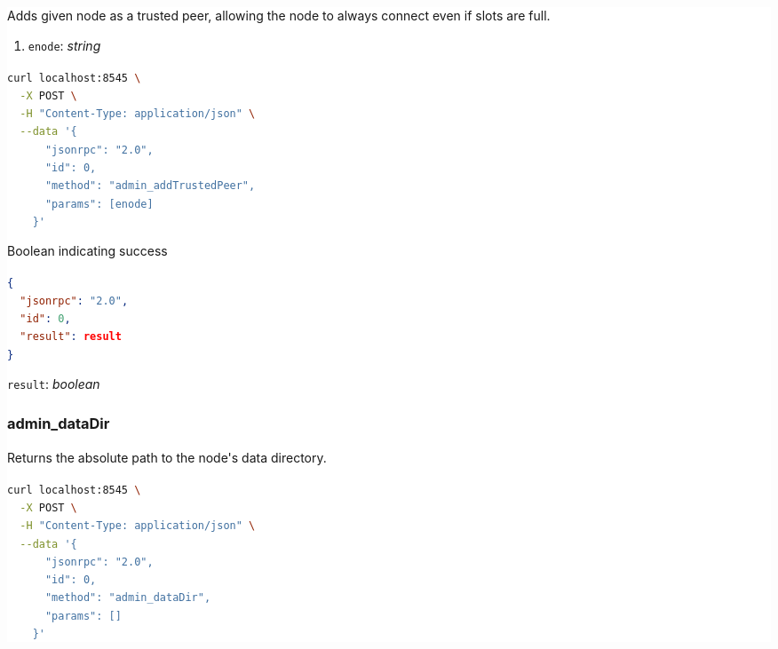 Adds given node as a trusted peer, allowing the node to always connect even if slots are full.

<Tabs>
<TabItem value="params" label="Parameters">

1. `enode`: _string_


</TabItem>
<TabItem value="request" label="Request" default>

```bash
curl localhost:8545 \
  -X POST \
  -H "Content-Type: application/json" \
  --data '{
      "jsonrpc": "2.0",
      "id": 0,
      "method": "admin_addTrustedPeer",
      "params": [enode]
    }'
```

</TabItem>
<TabItem value="response" label="Response">

Boolean indicating success

```json
{
  "jsonrpc": "2.0",
  "id": 0,
  "result": result
}
```

`result`: _boolean_

</TabItem>
</Tabs>

### admin_dataDir

Returns the absolute path to the node's data directory.

<Tabs>
<TabItem value="request" label="Request" default>

```bash
curl localhost:8545 \
  -X POST \
  -H "Content-Type: application/json" \
  --data '{
      "jsonrpc": "2.0",
      "id": 0,
      "method": "admin_dataDir",
      "params": []
    }'
```

